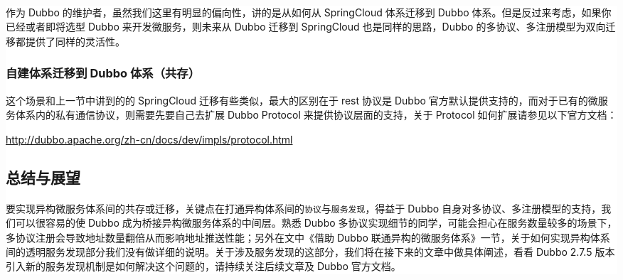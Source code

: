 作为 Dubbo 的维护者，虽然我们这里有明显的偏向性，讲的是从如何从 SpringCloud 体系迁移到 Dubbo 体系。但是反过来考虑，如果你已经或者即将选型 Dubbo 来开发微服务，则未来从 Dubbo 迁移到 SpringCloud 也是同样的思路，Dubbo 的多协议、多注册模型为双向迁移都提供了同样的灵活性。

### 自建体系迁移到 Dubbo 体系（共存）

这个场景和上一节中讲到的的 SpringCloud 迁移有些类似，最大的区别在于 rest 协议是 Dubbo 官方默认提供支持的，而对于已有的微服务体系内的私有通信协议，则需要先要自己去扩展 Dubbo Protocol 来提供协议层面的支持，关于 Protocol 如何扩展请参见以下官方文档：

http://dubbo.apache.org/zh-cn/docs/dev/impls/protocol.html

## 总结与展望

要实现异构微服务体系间的共存或迁移，关键点在打通异构体系间的`协议`与`服务发现`，得益于 Dubbo 自身对多协议、多注册模型的支持，我们可以很容易的使 Dubbo 成为桥接异构微服务体系的中间层。熟悉 Dubbo 多协议实现细节的同学，可能会担心在服务数量较多的场景下，多协议注册会导致地址数量翻倍从而影响地址推送性能；另外在文中《借助 Dubbo 联通异构的微服务体系》一节，关于如何实现异构体系间的透明服务发现部分我们没有做详细的说明。关于涉及服务发现的这部分，我们将在接下来的文章中做具体阐述，看看 Dubbo 2.7.5 版本引入新的服务发现机制是如何解决这个问题的，请持续关注后续文章及 Dubbo 官方文档。